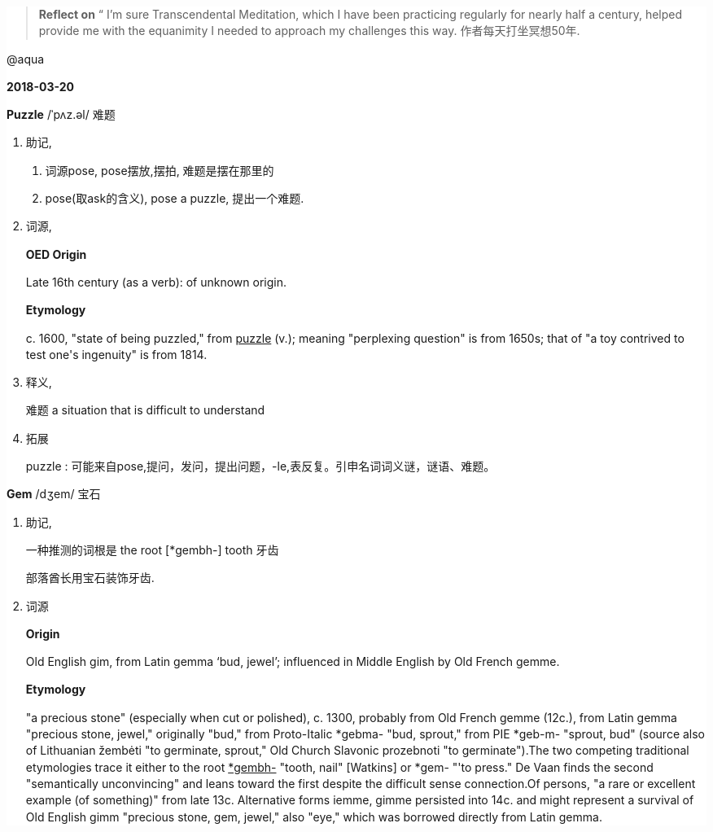 > **Reflect on** “ I’m sure Transcendental Meditation, which I have been practicing regularly for nearly half a century, helped provide me with the equanimity I needed to approach my challenges this way.
> 作者每天打坐冥想50年.

@aqua

**2018-03-20**

**Puzzle** /ˈpʌz.əl/ 难题

1. 助记,

   1) 词源pose, pose摆放,摆拍, 难题是摆在那里的

   2) pose(取ask的含义), pose  a puzzle, 提出一个难题.

2. 词源,

   **OED Origin**

   Late 16th century (as a verb): of unknown origin.

   **Etymology**

   c. 1600, "state of being puzzled," from [puzzle](https://www.etymonline.com/word/puzzle?ref=etymonline_crossreference) (v.); meaning "perplexing question" is from 1650s; that of "a toy contrived to test one's ingenuity" is from 1814.

3. 释义,

   难题 a situation that is difficult to understand

4. 拓展 

   puzzle : 可能来自pose,提问，发问，提出问题，-le,表反复。引申名词词义谜，谜语、难题。


**Gem** /dʒem/ 宝石

1. 助记,

   一种推测的词根是  the root [*gembh-] tooth 牙齿

   部落酋长用宝石装饰牙齿.

2. 词源

   **Origin**

   Old English gim, from Latin gemma ‘bud, jewel’; influenced in Middle English by Old French gemme.

   **Etymology**

   "a precious stone" (especially when cut or polished), c. 1300, probably from Old French gemme (12c.), from Latin gemma "precious stone, jewel," originally "bud," from Proto-Italic *gebma- "bud, sprout," from PIE *geb-m- "sprout, bud" (source also of Lithuanian žembėti "to germinate, sprout," Old Church Slavonic prozebnoti "to germinate").The two competing traditional etymologies trace it either to the root [*gembh-](https://www.etymonline.com/word/*gembh-?ref=etymonline_crossreference) "tooth, nail" [Watkins] or *gem- "'to press." De Vaan finds the second "semantically unconvincing" and leans toward the first despite the difficult sense connection.Of persons, "a rare or excellent example (of something)" from late 13c. Alternative forms iemme, gimme persisted into 14c. and might represent a survival of Old English gimm "precious stone, gem, jewel," also "eye," which was borrowed directly from Latin gemma.
